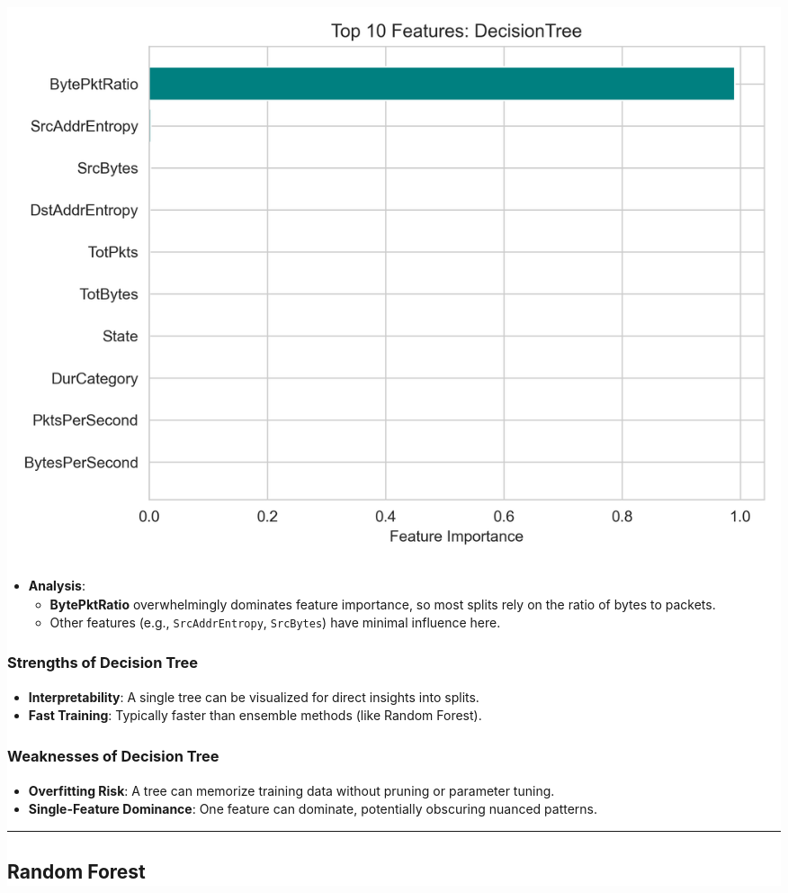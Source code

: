 ![Top 10 Features: DecisionTree](./plots/S5_top10_features_DecisionTree.png)  

- **Analysis**:  
  - **BytePktRatio** overwhelmingly dominates feature importance, so most splits rely on the ratio of bytes to packets.  
  - Other features (e.g., `SrcAddrEntropy`, `SrcBytes`) have minimal influence here.

  
### Strengths of Decision Tree

- **Interpretability**: A single tree can be visualized for direct insights into splits.  
- **Fast Training**: Typically faster than ensemble methods (like Random Forest).

  
### Weaknesses of Decision Tree

- **Overfitting Risk**: A tree can memorize training data without pruning or parameter tuning.  
- **Single-Feature Dominance**: One feature can dominate, potentially obscuring nuanced patterns.

---

  
## Random Forest
